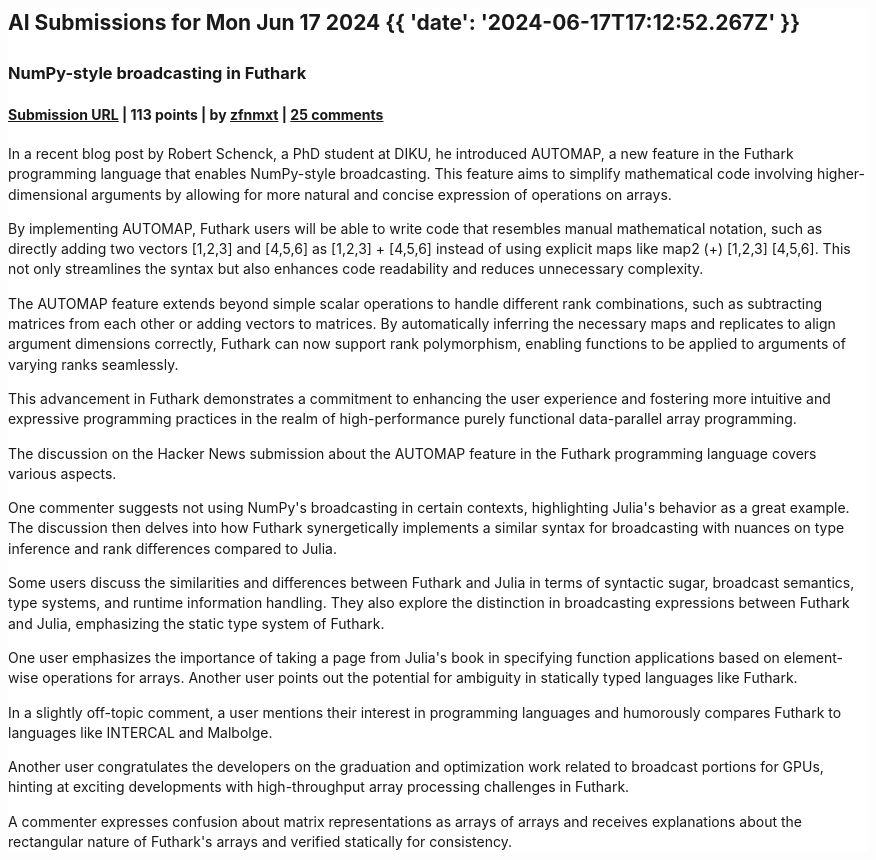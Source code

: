 ## AI Submissions for Mon Jun 17 2024 {{ 'date': '2024-06-17T17:12:52.267Z' }}

### NumPy-style broadcasting in Futhark

#### [Submission URL](https://futhark-lang.org/blog/2024-06-17-automap.html) | 113 points | by [zfnmxt](https://news.ycombinator.com/user?id=zfnmxt) | [25 comments](https://news.ycombinator.com/item?id=40704179)

In a recent blog post by Robert Schenck, a PhD student at DIKU, he introduced AUTOMAP, a new feature in the Futhark programming language that enables NumPy-style broadcasting. This feature aims to simplify mathematical code involving higher-dimensional arguments by allowing for more natural and concise expression of operations on arrays.

By implementing AUTOMAP, Futhark users will be able to write code that resembles manual mathematical notation, such as directly adding two vectors [1,2,3] and [4,5,6] as [1,2,3] + [4,5,6] instead of using explicit maps like map2 (+) [1,2,3] [4,5,6]. This not only streamlines the syntax but also enhances code readability and reduces unnecessary complexity.

The AUTOMAP feature extends beyond simple scalar operations to handle different rank combinations, such as subtracting matrices from each other or adding vectors to matrices. By automatically inferring the necessary maps and replicates to align argument dimensions correctly, Futhark can now support rank polymorphism, enabling functions to be applied to arguments of varying ranks seamlessly.

This advancement in Futhark demonstrates a commitment to enhancing the user experience and fostering more intuitive and expressive programming practices in the realm of high-performance purely functional data-parallel array programming.

The discussion on the Hacker News submission about the AUTOMAP feature in the Futhark programming language covers various aspects. 

One commenter suggests not using NumPy's broadcasting in certain contexts, highlighting Julia's behavior as a great example. The discussion then delves into how Futhark synergetically implements a similar syntax for broadcasting with nuances on type inference and rank differences compared to Julia.

Some users discuss the similarities and differences between Futhark and Julia in terms of syntactic sugar, broadcast semantics, type systems, and runtime information handling. They also explore the distinction in broadcasting expressions between Futhark and Julia, emphasizing the static type system of Futhark.

One user emphasizes the importance of taking a page from Julia's book in specifying function applications based on element-wise operations for arrays. Another user points out the potential for ambiguity in statically typed languages like Futhark.

In a slightly off-topic comment, a user mentions their interest in programming languages and humorously compares Futhark to languages like INTERCAL and Malbolge.

Another user congratulates the developers on the graduation and optimization work related to broadcast portions for GPUs, hinting at exciting developments with high-throughput array processing challenges in Futhark.

A commenter expresses confusion about matrix representations as arrays of arrays and receives explanations about the rectangular nature of Futhark's arrays and verified statically for consistency.
